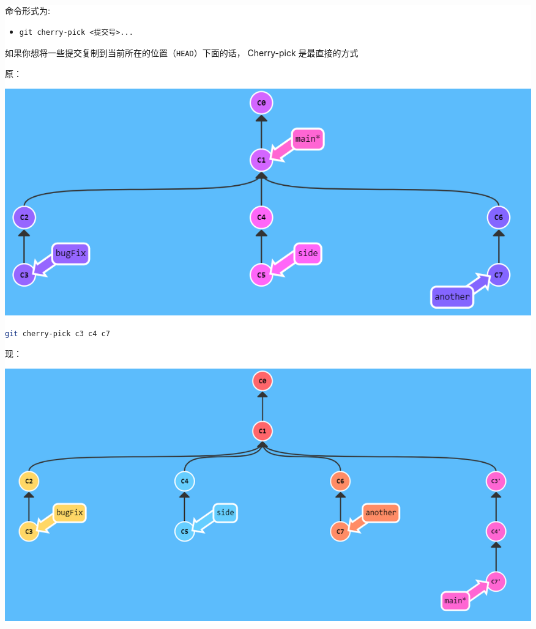 命令形式为:

- `git cherry-pick <提交号>...`

如果你想将一些提交复制到当前所在的位置（`HEAD`）下面的话， Cherry-pick 是最直接的方式

原：

![image-20210114142905756](GitNotes.assets/image-20210114142905756.png)

```bash
git cherry-pick c3 c4 c7
```

现：

![image-20210114142953927](GitNotes.assets/image-20210114142953927.png)

